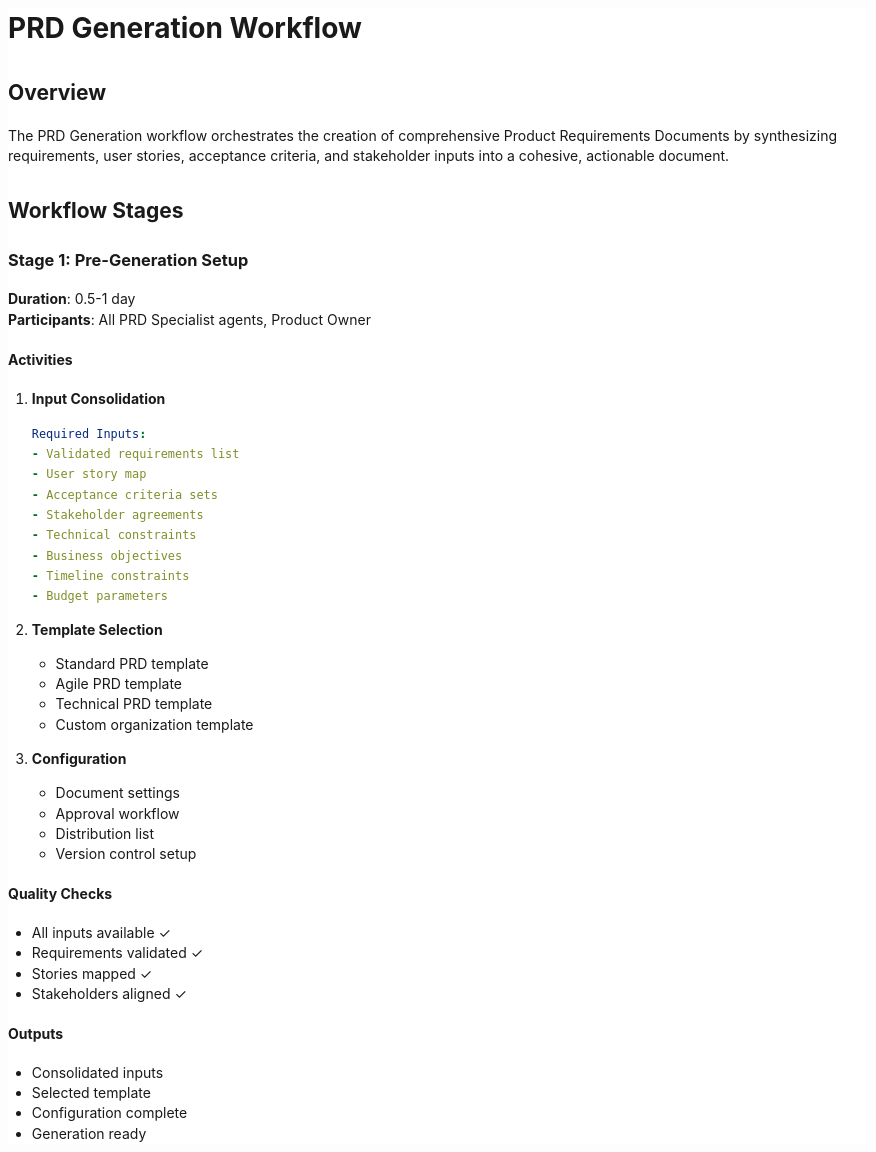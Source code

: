 # PRD Generation Workflow

## Overview
The PRD Generation workflow orchestrates the creation of comprehensive Product Requirements Documents by synthesizing requirements, user stories, acceptance criteria, and stakeholder inputs into a cohesive, actionable document.

## Workflow Stages

### Stage 1: Pre-Generation Setup
**Duration**: 0.5-1 day  
**Participants**: All PRD Specialist agents, Product Owner

#### Activities

1. **Input Consolidation**
   ```yaml
   Required Inputs:
   - Validated requirements list
   - User story map
   - Acceptance criteria sets
   - Stakeholder agreements
   - Technical constraints
   - Business objectives
   - Timeline constraints
   - Budget parameters
   ```

2. **Template Selection**
   - Standard PRD template
   - Agile PRD template
   - Technical PRD template
   - Custom organization template

3. **Configuration**
   - Document settings
   - Approval workflow
   - Distribution list
   - Version control setup

#### Quality Checks
- All inputs available ✓
- Requirements validated ✓
- Stories mapped ✓
- Stakeholders aligned ✓

#### Outputs
- Consolidated inputs
- Selected template
- Configuration complete
- Generation ready

